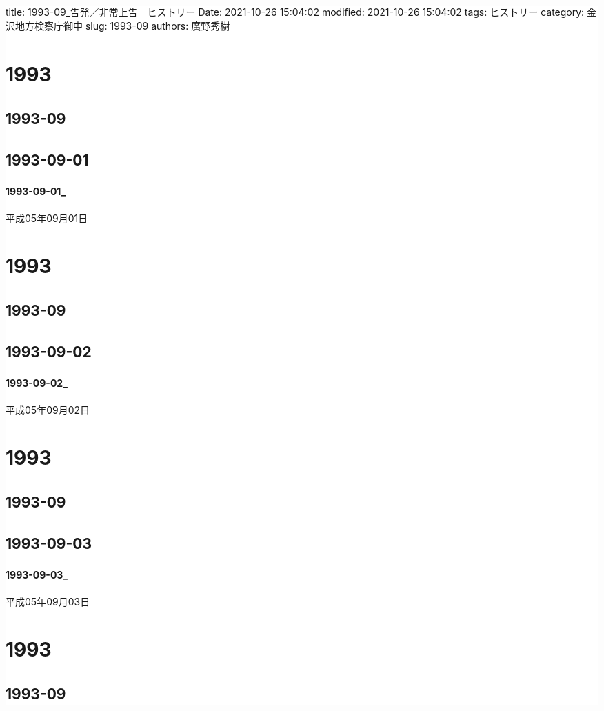 title: 1993-09_告発／非常上告＿ヒストリー
Date: 2021-10-26 15:04:02
modified: 2021-10-26 15:04:02
tags: ヒストリー
category: 金沢地方検察庁御中
slug: 1993-09
authors: 廣野秀樹



# 1993

## 1993-09

## 1993-09-01

#### 1993-09-01_

平成05年09月01日


# 1993

## 1993-09

## 1993-09-02

#### 1993-09-02_

平成05年09月02日


# 1993

## 1993-09

## 1993-09-03

#### 1993-09-03_

平成05年09月03日


# 1993

## 1993-09
